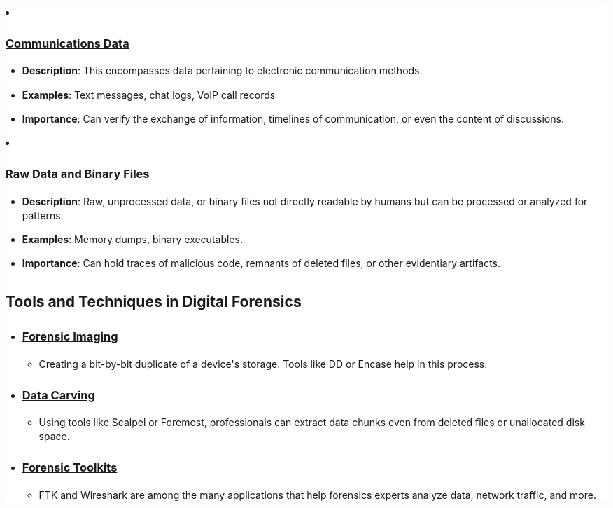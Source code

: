 
<li><h3><ins>Communications Data</ins></h3></li>
<ul>
  <li>
    
  **Description**: This encompasses data pertaining to electronic communication methods.</li>
  <li>
    
  **Examples**: Text messages, chat logs, VoIP call records</li>
  <li>
    
  **Importance**: Can verify the exchange of information, timelines of communication, or even the content of discussions.</li>
</ul>



<li><h3><ins>Raw Data and Binary Files</ins></h3></li>
<ul>
  <li>
    
  **Description**: Raw, unprocessed data, or binary files not directly readable by humans but can be processed or analyzed for patterns.</li>
  <li>
    
  **Examples**: Memory dumps, binary executables.</li>
  <li>
    
  **Importance**: Can hold traces of malicious code, remnants of deleted files, or other evidentiary artifacts.</li>
</ul>
</ul>



<h2>Tools and Techniques in Digital Forensics</h2>

<ul>
<li><h3><ins>Forensic Imaging</ins></h3></li>
  <ul>
    <li> Creating a bit-by-bit duplicate of a device's storage. Tools like DD or Encase help in this process.</li>
  </ul>
 

<li><h3><ins>Data Carving</ins></h3></li>
 <ul>
    <li>Using tools like Scalpel or Foremost, professionals can extract data chunks even from deleted files or unallocated disk space.</li>
  </ul>


<li><h3><ins>Forensic Toolkits</ins></h3></li>
 <ul>
    <li>FTK and Wireshark are among the many applications that help forensics experts analyze data, network traffic, and more.</li>
  </ul>
</ul>

